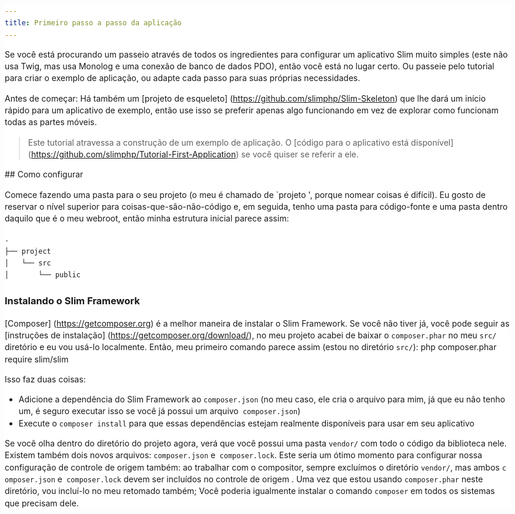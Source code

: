 ```yaml
---
title: Primeiro passo a passo da aplicação
---
```


Se você está procurando um passeio através de todos os ingredientes para configurar um aplicativo Slim muito simples (este não usa Twig, mas usa Monolog e uma conexão de banco de dados PDO), então você está no lugar certo. Ou passeie pelo tutorial para criar o exemplo de aplicação, ou adapte cada passo para suas próprias necessidades.

Antes de começar: Há também um [projeto de esqueleto] (https://github.com/slimphp/Slim-Skeleton) que lhe dará um início rápido para um aplicativo de exemplo, então use isso se preferir apenas algo funcionando em vez de explorar como funcionam todas as partes móveis.

> Este tutorial atravessa a construção de um exemplo de aplicação. O [código para o aplicativo está disponível] (https://github.com/slimphp/Tutorial-First-Application) se você quiser se referir a ele.

## Como configurar

Comece fazendo uma pasta para o seu projeto (o meu é chamado de `projeto ', porque nomear coisas é difícil). Eu gosto de reservar o nível superior para coisas-que-são-não-código e, em seguida, tenho uma pasta para código-fonte e uma pasta dentro daquilo que é o meu webroot, então minha estrutura inicial parece assim:
```
.
├── project
│   └── src
│       └── public
```

### Instalando o Slim Framework

[Composer] (https://getcomposer.org) é a melhor maneira de instalar o Slim Framework. Se você não tiver já, você pode seguir as [instruções de instalação] (https://getcomposer.org/download/), no meu projeto acabei de baixar o `composer.phar` no meu `src/` diretório e eu vou usá-lo localmente. Então, meu primeiro comando parece assim (estou no diretório `src/`):
    php composer.phar require slim/slim

Isso faz duas coisas:

* Adicione a dependência do Slim Framework ao `composer.json` (no meu caso, ele cria o arquivo para mim, já que eu não tenho um, é seguro executar isso se você já possui um arquivo` composer.json`)
* Execute o `composer install` para que essas dependências estejam realmente disponíveis para usar em seu aplicativo

Se você olha dentro do diretório do projeto agora, verá que você possui uma pasta `vendor/` com todo o código da biblioteca nele. Existem também dois novos arquivos: `composer.json` e` composer.lock`. Este seria um ótimo momento para configurar nossa configuração de controle de origem também: ao trabalhar com o compositor, sempre excluímos o diretório `vendor/`, mas ambos `composer.json` e` composer.lock` devem ser incluídos no controle de origem . Uma vez que estou usando `composer.phar` neste diretório, vou incluí-lo no meu retomado também; Você poderia igualmente instalar o comando `composer` em todos os sistemas que precisam dele.
